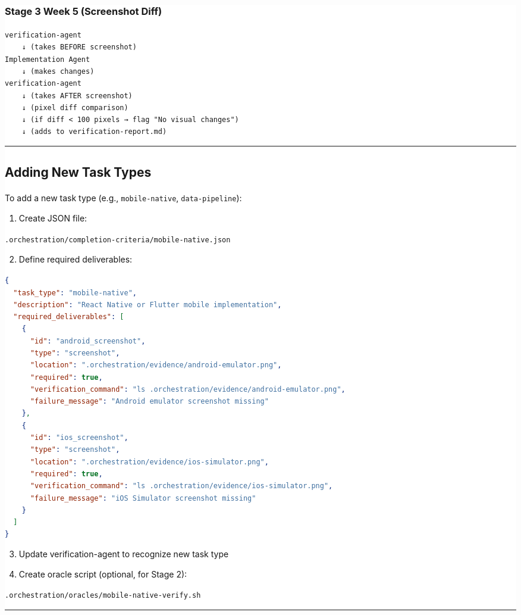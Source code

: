 ### Stage 3 Week 5 (Screenshot Diff)

```
verification-agent
    ↓ (takes BEFORE screenshot)
Implementation Agent
    ↓ (makes changes)
verification-agent
    ↓ (takes AFTER screenshot)
    ↓ (pixel diff comparison)
    ↓ (if diff < 100 pixels → flag "No visual changes")
    ↓ (adds to verification-report.md)
```

---

## Adding New Task Types

To add a new task type (e.g., `mobile-native`, `data-pipeline`):

1. Create JSON file:
```bash
.orchestration/completion-criteria/mobile-native.json
```

2. Define required deliverables:
```json
{
  "task_type": "mobile-native",
  "description": "React Native or Flutter mobile implementation",
  "required_deliverables": [
    {
      "id": "android_screenshot",
      "type": "screenshot",
      "location": ".orchestration/evidence/android-emulator.png",
      "required": true,
      "verification_command": "ls .orchestration/evidence/android-emulator.png",
      "failure_message": "Android emulator screenshot missing"
    },
    {
      "id": "ios_screenshot",
      "type": "screenshot",
      "location": ".orchestration/evidence/ios-simulator.png",
      "required": true,
      "verification_command": "ls .orchestration/evidence/ios-simulator.png",
      "failure_message": "iOS Simulator screenshot missing"
    }
  ]
}
```

3. Update verification-agent to recognize new task type

4. Create oracle script (optional, for Stage 2):
```bash
.orchestration/oracles/mobile-native-verify.sh
```

---